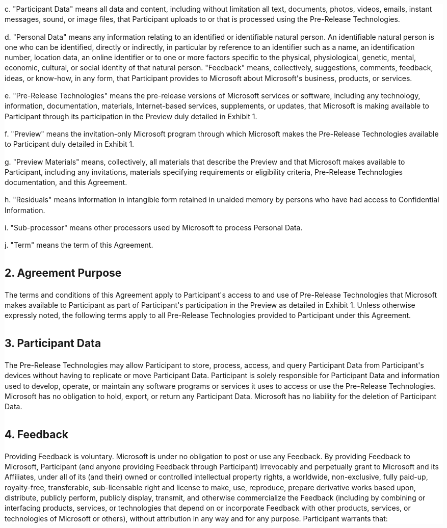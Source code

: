 c. "Participant Data" means all data and content, including without limitation all text, documents, photos, videos, emails, instant messages, sound, or image files, that Participant uploads to or that is processed using the Pre-Release Technologies.

d. "Personal Data" means any information relating to an identified or identifiable natural person. An identifiable natural person is one who can be identified, directly or indirectly, in particular by reference to an identifier such as a name, an identification number, location data, an online identifier or to one or more factors specific to the physical, physiological, genetic, mental, economic, cultural, or social identity of that natural person. "Feedback" means, collectively, suggestions, comments, feedback, ideas, or know-how, in any form, that Participant provides to Microsoft about Microsoft's business, products, or services.

e. "Pre-Release Technologies" means the pre-release versions of Microsoft services or software, including any technology, information, documentation, materials, Internet-based services, supplements, or updates, that Microsoft is making available to Participant through its participation in the Preview duly detailed in Exhibit 1.

f. "Preview" means the invitation-only Microsoft program through which Microsoft makes the Pre-Release Technologies available to Participant duly detailed in Exhibit 1.

g. "Preview Materials" means, collectively, all materials that describe the Preview and that Microsoft makes available to Participant, including any invitations, materials specifying requirements or eligibility criteria, Pre-Release Technologies documentation, and this Agreement.

h. "Residuals" means information in intangible form retained in unaided memory by persons who have had access to Confidential Information.

i. "Sub-processor" means other processors used by Microsoft to process Personal Data.

j. "Term" means the term of this Agreement.

## 2. Agreement Purpose

The terms and conditions of this Agreement apply to Participant's access to and use of Pre-Release Technologies that Microsoft makes available to Participant as part of Participant's participation in the Preview as detailed in Exhibit 1. Unless otherwise expressly noted, the following terms apply to all Pre-Release Technologies provided to Participant under this Agreement.

## 3. Participant Data

The Pre-Release Technologies may allow Participant to store, process, access, and query Participant Data from Participant's devices without having to replicate or move Participant Data. Participant is solely responsible for Participant Data and information used to develop, operate, or maintain any software programs or services it uses to access or use the Pre-Release Technologies. Microsoft has no obligation to hold, export, or return any Participant Data. Microsoft has no liability for the deletion of Participant Data.

## 4. Feedback

Providing Feedback is voluntary. Microsoft is under no obligation to post or use any Feedback. By providing Feedback to Microsoft, Participant (and anyone providing Feedback through Participant) irrevocably and perpetually grant to Microsoft and its Affiliates, under all of its (and their) owned or controlled intellectual property rights, a worldwide, non-exclusive, fully paid-up, royalty-free, transferable, sub-licensable right and license to make, use, reproduce, prepare derivative works based upon, distribute, publicly perform, publicly display, transmit, and otherwise commercialize the Feedback (including by combining or interfacing products, services, or technologies that depend on or incorporate Feedback with other products, services, or technologies of Microsoft or others), without attribution in any way and for any purpose. Participant warrants that:

